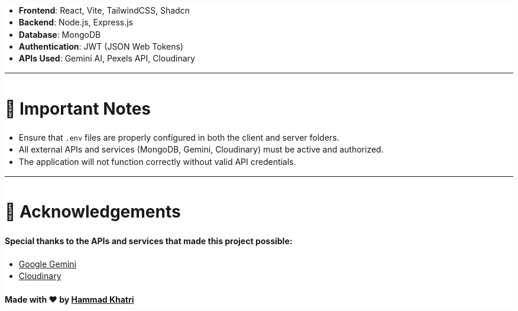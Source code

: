 - **Frontend**: React, Vite, TailwindCSS, Shadcn
- **Backend**: Node.js, Express.js
- **Database**: MongoDB
- **Authentication**: JWT (JSON Web Tokens)
- **APIs Used**: Gemini AI, Pexels API, Cloudinary

---

# 📌 Important Notes

- Ensure that `.env` files are properly configured in both the client and server folders.
- All external APIs and services (MongoDB, Gemini, Cloudinary) must be active and authorized.
- The application will not function correctly without valid API credentials.

---

# 🙌 Acknowledgements

#### Special thanks to the APIs and services that made this project possible:

- [Google Gemini](https://deepmind.google/technologies/gemini/)
- [Cloudinary](https://cloudinary.com/)

#### Made with ❤️ by [Hammad Khatri](https://github.com/Hammad005)
